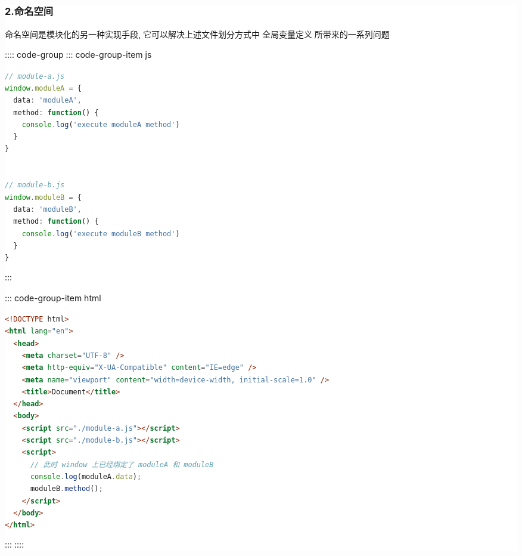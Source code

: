 ### 2.命名空间

<a-mark>命名空间是模块化的另一种实现手段</a-mark>, 它可以解决上述文件划分方式中 <a-mark>全局变量定义</a-mark>
所带来的一系列问题

:::: code-group
::: code-group-item js

```typescript
// module-a.js
window.moduleA = {
  data: 'moduleA',
  method: function() {
    console.log('execute moduleA method')
  }
}


// module-b.js
window.moduleB = {
  data: 'moduleB',
  method: function() {
    console.log('execute moduleB method')
  }
}
```

:::

::: code-group-item html

```html
<!DOCTYPE html>
<html lang="en">
  <head>
    <meta charset="UTF-8" />
    <meta http-equiv="X-UA-Compatible" content="IE=edge" />
    <meta name="viewport" content="width=device-width, initial-scale=1.0" />
    <title>Document</title>
  </head>
  <body>
    <script src="./module-a.js"></script>
    <script src="./module-b.js"></script>
    <script>
      // 此时 window 上已经绑定了 moduleA 和 moduleB
      console.log(moduleA.data);
      moduleB.method();
    </script>
  </body>
</html>

```

:::
::::
